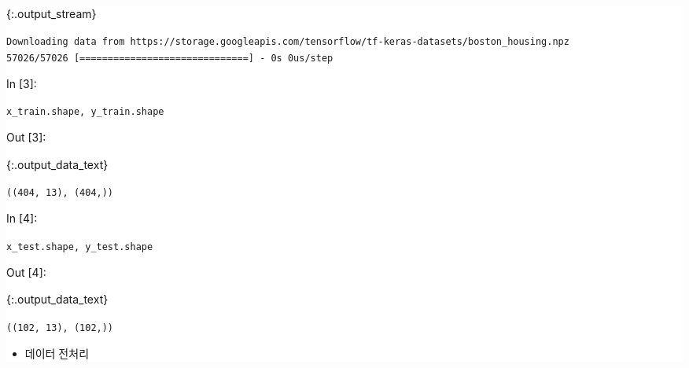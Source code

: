 {:.output_stream}

```
Downloading data from https://storage.googleapis.com/tensorflow/tf-keras-datasets/boston_housing.npz
57026/57026 [==============================] - 0s 0us/step

```

<div class="in_prompt">
In&nbsp;[3]:
</div>

<div class="input_area" markdown="1">

```python
x_train.shape, y_train.shape
```

</div>

<div class="output_prompt">
Out&nbsp;[3]:
</div>




{:.output_data_text}

```
((404, 13), (404,))
```



<div class="in_prompt">
In&nbsp;[4]:
</div>

<div class="input_area" markdown="1">

```python
x_test.shape, y_test.shape
```

</div>

<div class="output_prompt">
Out&nbsp;[4]:
</div>




{:.output_data_text}

```
((102, 13), (102,))
```



* 데이터 전처리
